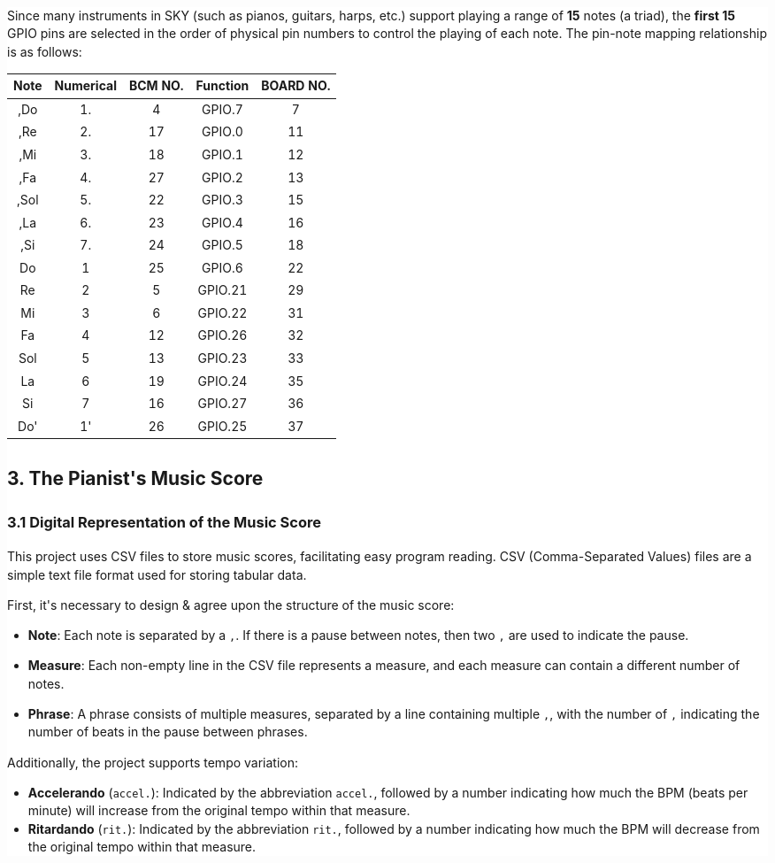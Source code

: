Since many instruments in SKY (such as pianos, guitars, harps, etc.) support playing a range of **15** notes (a triad), the **first 15** GPIO pins are selected in the order of physical pin numbers to control the playing of each note. The pin-note mapping relationship is as follows:

| Note | Numerical | BCM NO. | Function | BOARD NO. |
| :--: | :-------: | :-----: | :------: | :-------: |
| ,Do  |    1.     |    4    |  GPIO.7  |     7     |
| ,Re  |    2.     |   17    |  GPIO.0  |    11     |
| ,Mi  |    3.     |   18    |  GPIO.1  |    12     |
| ,Fa  |    4.     |   27    |  GPIO.2  |    13     |
| ,Sol |    5.     |   22    |  GPIO.3  |    15     |
| ,La  |    6.     |   23    |  GPIO.4  |    16     |
| ,Si  |    7.     |   24    |  GPIO.5  |    18     |
|  Do  |     1     |   25    |  GPIO.6  |    22     |
|  Re  |     2     |    5    | GPIO.21  |    29     |
|  Mi  |     3     |    6    | GPIO.22  |    31     |
|  Fa  |     4     |   12    | GPIO.26  |    32     |
| Sol  |     5     |   13    | GPIO.23  |    33     |
|  La  |     6     |   19    | GPIO.24  |    35     |
|  Si  |     7     |   16    | GPIO.27  |    36     |
| Do'  |    1'     |   26    | GPIO.25  |    37     |

## 3. The Pianist's Music Score

### 3.1 Digital Representation of the Music Score

This project uses CSV files to store music scores, facilitating easy program reading. CSV (Comma-Separated Values) files are a simple text file format used for storing tabular data.

First, it's necessary to design & agree upon the structure of the music score:

- **Note**: Each note is separated by a `,`. If there is a pause between notes, then two `,` are used to indicate the pause.

- **Measure**: Each non-empty line in the CSV file represents a measure, and each measure can contain a different number of notes.
- **Phrase**: A phrase consists of multiple measures, separated by a line containing multiple `,`, with the number of `,` indicating the number of beats in the pause between phrases.

Additionally, the project supports tempo variation:

- **Accelerando** (`accel.`): Indicated by the abbreviation `accel.`, followed by a number indicating how much the BPM (beats per minute) will increase from the original tempo within that measure.
- **Ritardando** (`rit.`): Indicated by the abbreviation `rit.`, followed by a number indicating how much the BPM will decrease from the original tempo within that measure.
